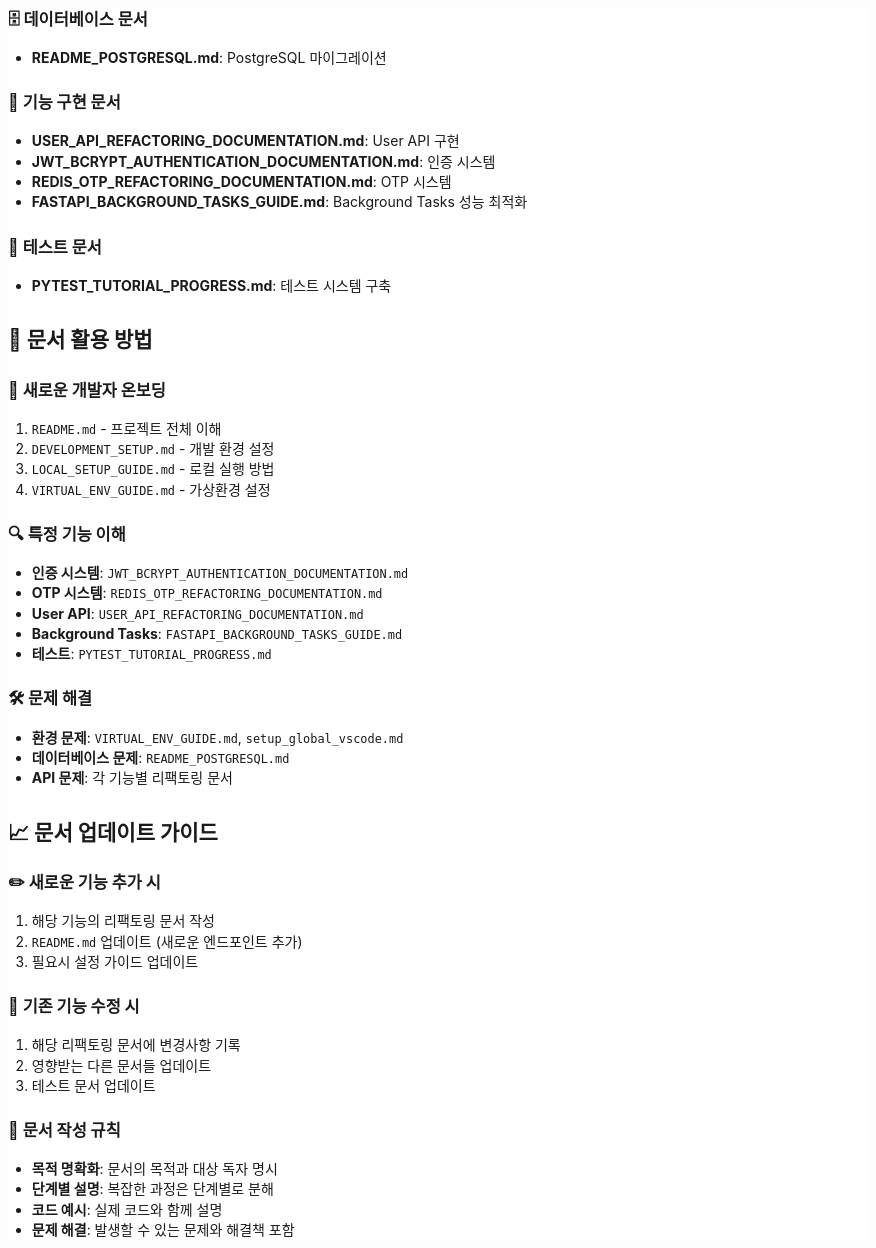 ### 🗄️ **데이터베이스 문서**
- **README_POSTGRESQL.md**: PostgreSQL 마이그레이션

### 🚀 **기능 구현 문서**
- **USER_API_REFACTORING_DOCUMENTATION.md**: User API 구현
- **JWT_BCRYPT_AUTHENTICATION_DOCUMENTATION.md**: 인증 시스템
- **REDIS_OTP_REFACTORING_DOCUMENTATION.md**: OTP 시스템
- **FASTAPI_BACKGROUND_TASKS_GUIDE.md**: Background Tasks 성능 최적화

### 🧪 **테스트 문서**
- **PYTEST_TUTORIAL_PROGRESS.md**: 테스트 시스템 구축

## 🎯 문서 활용 방법

### 📖 **새로운 개발자 온보딩**
1. `README.md` - 프로젝트 전체 이해
2. `DEVELOPMENT_SETUP.md` - 개발 환경 설정
3. `LOCAL_SETUP_GUIDE.md` - 로컬 실행 방법
4. `VIRTUAL_ENV_GUIDE.md` - 가상환경 설정

### 🔍 **특정 기능 이해**
- **인증 시스템**: `JWT_BCRYPT_AUTHENTICATION_DOCUMENTATION.md`
- **OTP 시스템**: `REDIS_OTP_REFACTORING_DOCUMENTATION.md`
- **User API**: `USER_API_REFACTORING_DOCUMENTATION.md`
- **Background Tasks**: `FASTAPI_BACKGROUND_TASKS_GUIDE.md`
- **테스트**: `PYTEST_TUTORIAL_PROGRESS.md`

### 🛠️ **문제 해결**
- **환경 문제**: `VIRTUAL_ENV_GUIDE.md`, `setup_global_vscode.md`
- **데이터베이스 문제**: `README_POSTGRESQL.md`
- **API 문제**: 각 기능별 리팩토링 문서

## 📈 문서 업데이트 가이드

### ✏️ **새로운 기능 추가 시**
1. 해당 기능의 리팩토링 문서 작성
2. `README.md` 업데이트 (새로운 엔드포인트 추가)
3. 필요시 설정 가이드 업데이트

### 🔄 **기존 기능 수정 시**
1. 해당 리팩토링 문서에 변경사항 기록
2. 영향받는 다른 문서들 업데이트
3. 테스트 문서 업데이트

### 📝 **문서 작성 규칙**
- **목적 명확화**: 문서의 목적과 대상 독자 명시
- **단계별 설명**: 복잡한 과정은 단계별로 분해
- **코드 예시**: 실제 코드와 함께 설명
- **문제 해결**: 발생할 수 있는 문제와 해결책 포함
